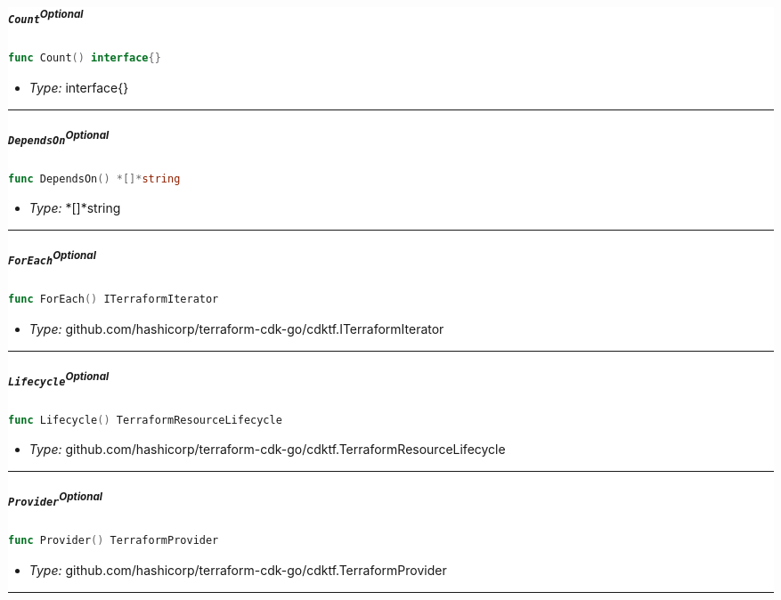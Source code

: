 ##### `Count`<sup>Optional</sup> <a name="Count" id="@cdktf/provider-azurerm.containerRegistryAgentPool.ContainerRegistryAgentPool.property.count"></a>

```go
func Count() interface{}
```

- *Type:* interface{}

---

##### `DependsOn`<sup>Optional</sup> <a name="DependsOn" id="@cdktf/provider-azurerm.containerRegistryAgentPool.ContainerRegistryAgentPool.property.dependsOn"></a>

```go
func DependsOn() *[]*string
```

- *Type:* *[]*string

---

##### `ForEach`<sup>Optional</sup> <a name="ForEach" id="@cdktf/provider-azurerm.containerRegistryAgentPool.ContainerRegistryAgentPool.property.forEach"></a>

```go
func ForEach() ITerraformIterator
```

- *Type:* github.com/hashicorp/terraform-cdk-go/cdktf.ITerraformIterator

---

##### `Lifecycle`<sup>Optional</sup> <a name="Lifecycle" id="@cdktf/provider-azurerm.containerRegistryAgentPool.ContainerRegistryAgentPool.property.lifecycle"></a>

```go
func Lifecycle() TerraformResourceLifecycle
```

- *Type:* github.com/hashicorp/terraform-cdk-go/cdktf.TerraformResourceLifecycle

---

##### `Provider`<sup>Optional</sup> <a name="Provider" id="@cdktf/provider-azurerm.containerRegistryAgentPool.ContainerRegistryAgentPool.property.provider"></a>

```go
func Provider() TerraformProvider
```

- *Type:* github.com/hashicorp/terraform-cdk-go/cdktf.TerraformProvider

---
